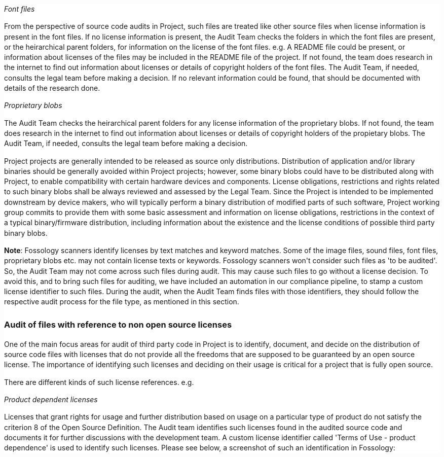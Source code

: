 _Font files_

From the perspective of source code audits in Project, such files are treated like other source files when license information is present in the font files. If no license information is present, the Audit Team checks the folders in which the font files are present, or the heirarchical parent folders, for information on the license of the font files. e.g. A README file could be present, or information about licenses of the files may be included in the README file of the project. If not found, the team does research in the internet to find out information about licenses or details of copyright holders of the font files. The Audit Team, if needed, consults the legal team before making a decision. If no relevant information could be found, that should be documented with details of the research done. 

_Proprietary blobs_

The Audit Team checks the heirarchical parent folders for any license information of the proprietary blobs. If not found, the team does research in the internet to find out information about licenses or details of copyright holders of the propietary blobs. The Audit Team, if needed, consults the legal team before making a decision.

Project projects are generally intended to be released as source only distributions. Distribution of application and/or library binaries should be generally avoided within Project projects; however, some binary blobs could have to be distributed along with Project, to enable compatibility with certain hardware devices and components. License obligations, restrictions and rights related to such binary blobs shall be always reviewed and assessed by the Legal Team. Since the Project is intended to be implemented downstream by device makers, who will typically perform a binary distribution of modified parts of such software, Project working group commits to provide them with some basic assessment and information on license obligations, restrictions in the context of a typical binary/firmware distribution, including information about the existence and the license conditions of possible third party binary blobs.

**Note**: Fossology scanners identify licenses by text matches and keyword matches. Some of the image files, sound files, font files, proprietary blobs etc. may not contain license texts or keywords. Fossology scanners won't consider such files as 'to be audited'. So, the Audit Team may not come across such files during audit. This may cause such files to go without a license decision. To avoid this, and to bring such files for auditing, we have included an automation in our compliance pipeline, to stamp a custom license identifier to such files. During the audit, when the Audit Team finds files with those identifiers, they should follow the respective audit process for the file type, as mentioned in this section. 


### Audit of files with reference to non open source licenses

One of the main focus areas for audit of third party code in Project is to identify, document, and decide on the distribution of source code files with licenses that do not provide all the freedoms that are supposed to be guaranteed by an open source license. The importance of identifying such licenses and deciding on their usage is critical for a project that is fully open source. 

There are different kinds of such license references. e.g.

_Product dependent licenses_

Licenses that grant rights for usage and further distribution based on usage on a particular type of product do not satisfy the criterion 8 of the Open Source Definition. The Audit team identifies such licenses found in the audited source code and documents it for further discussions with the development team. A custom license identifier called 'Terms of Use - product dependence' is used to identify such licenses. Please see below, a screenshot of such an identification in Fossology:
